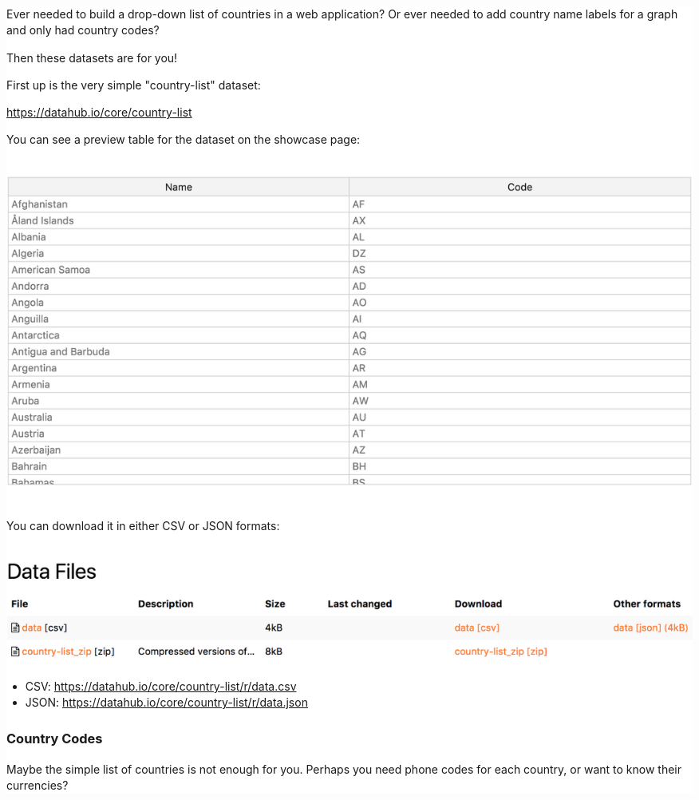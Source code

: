 Ever needed to build a drop-down list of countries in a web application? Or ever needed to add country name labels for a graph and only had country codes?

Then these datasets are for you!

First up is the very simple "country-list" dataset:

<https://datahub.io/core/country-list>

You can see a preview table for the dataset on the showcase page:
<br/><br/>

![](/img/posts/country-list-preview-table.png)

<br/>
You can download it in either CSV or JSON formats:
<br/><br/>

![](/img/posts/country-list-downloads.png)
<br/>

* CSV: <https://datahub.io/core/country-list/r/data.csv>
* JSON: <https://datahub.io/core/country-list/r/data.json>


### Country Codes

Maybe the simple list of countries is not enough for you. Perhaps you need phone codes for each country, or want to know their currencies?
